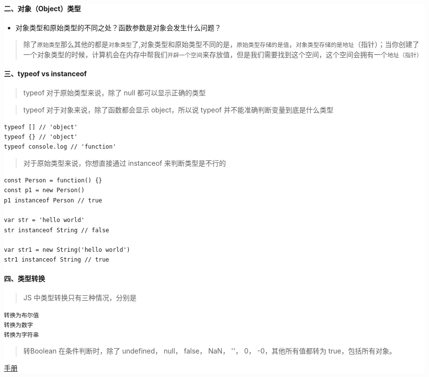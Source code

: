 
#### 二、对象（Object）类型
- 对象类型和原始类型的不同之处？函数参数是对象会发生什么问题？
> 除了`原始类型`那么其他的都是`对象类型`了,对象类型和原始类型不同的是，`原始类型存储的是值`，`对象类型存储的是地址`（指针）；当你创建了一个对象类型的时候，计算机会在内存中帮我们`开辟一个空间`来存放值，但是我们需要找到这个空间，这个空间会拥有一个`地址（指针）`



#### 三、typeof vs instanceof
>typeof 对于原始类型来说，除了 null 都可以显示正确的类型

>typeof 对于对象来说，除了函数都会显示 object，所以说 typeof 并不能准确判断变量到底是什么类型
```
typeof [] // 'object'
typeof {} // 'object'
typeof console.log // 'function'
```

>对于原始类型来说，你想直接通过 instanceof 来判断类型是不行的
```
const Person = function() {}
const p1 = new Person()
p1 instanceof Person // true

var str = 'hello world'
str instanceof String // false

var str1 = new String('hello world')
str1 instanceof String // true
```

#### 四、类型转换
> JS 中类型转换只有三种情况，分别是
```
转换为布尔值
转换为数字
转换为字符串
```
>转Boolean
在条件判断时，除了 undefined， null， false， NaN， ''， 0， -0，其他所有值都转为 true，包括所有对象。


[手册](https://juejin.im/book/5bdc715fe51d454e755f75ef/section/5bdc715f6fb9a049c15ea4e0)


